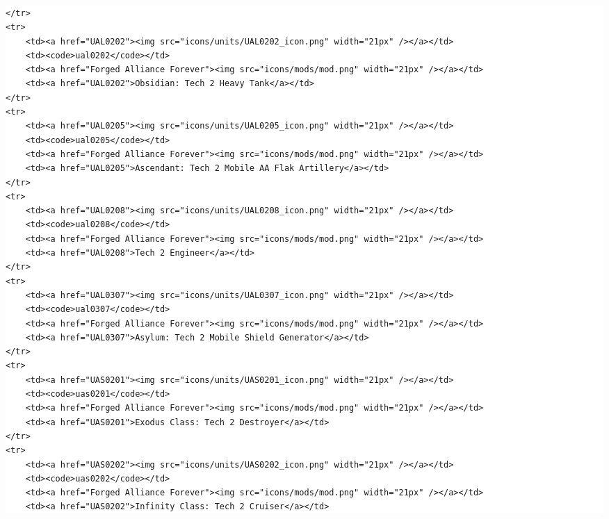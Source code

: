     </tr>
    <tr>
        <td><a href="UAL0202"><img src="icons/units/UAL0202_icon.png" width="21px" /></a></td>
        <td><code>ual0202</code></td>
        <td><a href="Forged Alliance Forever"><img src="icons/mods/mod.png" width="21px" /></a></td>
        <td><a href="UAL0202">Obsidian: Tech 2 Heavy Tank</a></td>
    </tr>
    <tr>
        <td><a href="UAL0205"><img src="icons/units/UAL0205_icon.png" width="21px" /></a></td>
        <td><code>ual0205</code></td>
        <td><a href="Forged Alliance Forever"><img src="icons/mods/mod.png" width="21px" /></a></td>
        <td><a href="UAL0205">Ascendant: Tech 2 Mobile AA Flak Artillery</a></td>
    </tr>
    <tr>
        <td><a href="UAL0208"><img src="icons/units/UAL0208_icon.png" width="21px" /></a></td>
        <td><code>ual0208</code></td>
        <td><a href="Forged Alliance Forever"><img src="icons/mods/mod.png" width="21px" /></a></td>
        <td><a href="UAL0208">Tech 2 Engineer</a></td>
    </tr>
    <tr>
        <td><a href="UAL0307"><img src="icons/units/UAL0307_icon.png" width="21px" /></a></td>
        <td><code>ual0307</code></td>
        <td><a href="Forged Alliance Forever"><img src="icons/mods/mod.png" width="21px" /></a></td>
        <td><a href="UAL0307">Asylum: Tech 2 Mobile Shield Generator</a></td>
    </tr>
    <tr>
        <td><a href="UAS0201"><img src="icons/units/UAS0201_icon.png" width="21px" /></a></td>
        <td><code>uas0201</code></td>
        <td><a href="Forged Alliance Forever"><img src="icons/mods/mod.png" width="21px" /></a></td>
        <td><a href="UAS0201">Exodus Class: Tech 2 Destroyer</a></td>
    </tr>
    <tr>
        <td><a href="UAS0202"><img src="icons/units/UAS0202_icon.png" width="21px" /></a></td>
        <td><code>uas0202</code></td>
        <td><a href="Forged Alliance Forever"><img src="icons/mods/mod.png" width="21px" /></a></td>
        <td><a href="UAS0202">Infinity Class: Tech 2 Cruiser</a></td>